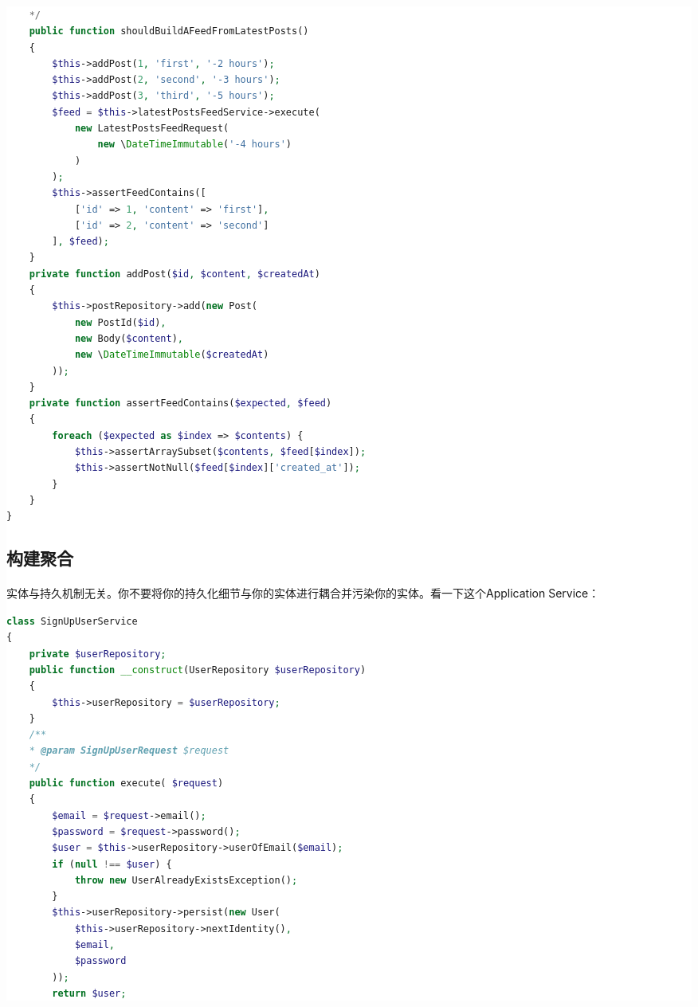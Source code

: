 ```php
    */
    public function shouldBuildAFeedFromLatestPosts()
    {
        $this->addPost(1, 'first', '-2 hours');
        $this->addPost(2, 'second', '-3 hours');
        $this->addPost(3, 'third', '-5 hours');
        $feed = $this->latestPostsFeedService->execute(
            new LatestPostsFeedRequest(
                new \DateTimeImmutable('-4 hours')
            )
        );
        $this->assertFeedContains([
            ['id' => 1, 'content' => 'first'],
            ['id' => 2, 'content' => 'second']
        ], $feed);
    }
    private function addPost($id, $content, $createdAt)
    {
        $this->postRepository->add(new Post(
            new PostId($id),
            new Body($content),
            new \DateTimeImmutable($createdAt)
        ));
    }
    private function assertFeedContains($expected, $feed)
    {
        foreach ($expected as $index => $contents) {
            $this->assertArraySubset($contents, $feed[$index]);
            $this->assertNotNull($feed[$index]['created_at']);
        }
    }
}
```

## 构建聚合

实体与持久机制无关。你不要将你的持久化细节与你的实体进行耦合并污染你的实体。看一下这个Application Service：

```php
class SignUpUserService
{
    private $userRepository;
    public function __construct(UserRepository $userRepository)
    {
        $this->userRepository = $userRepository;
    }
    /**
    * @param SignUpUserRequest $request
    */
    public function execute( $request)
    {
        $email = $request->email();
        $password = $request->password();
        $user = $this->userRepository->userOfEmail($email);
        if (null !== $user) {
            throw new UserAlreadyExistsException();
        }
        $this->userRepository->persist(new User(
            $this->userRepository->nextIdentity(),
            $email,
            $password
        ));
        return $user;
```